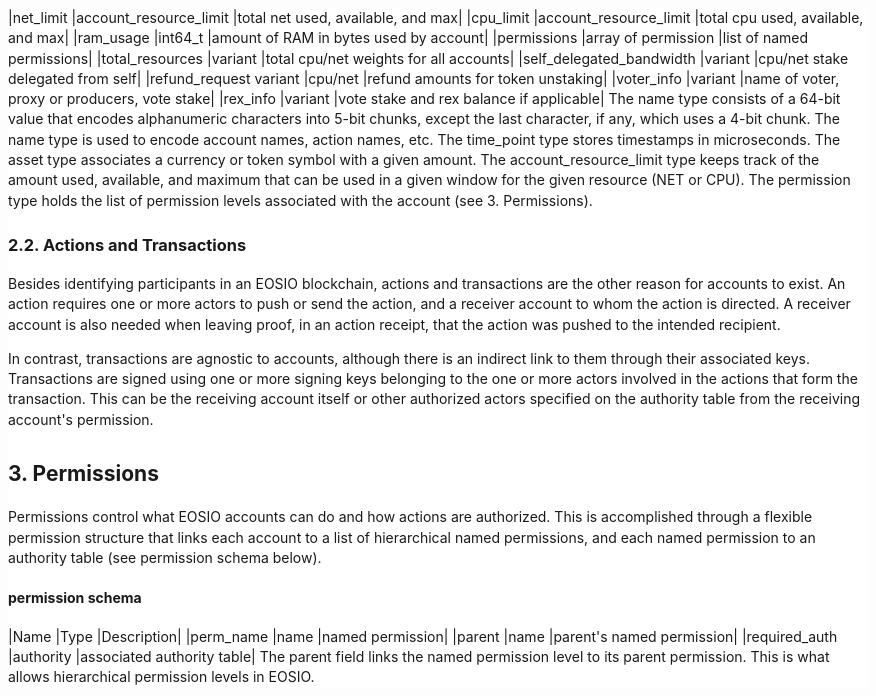 |net_limit	|account_resource_limit	|total net used, available, and max|
|cpu_limit	|account_resource_limit	|total cpu used, available, and max|
|ram_usage	|int64_t	|amount of RAM in bytes used by account|
|permissions	|array of permission	|list of named permissions|
|total_resources	|variant	|total cpu/net weights for all accounts|
|self_delegated_bandwidth	|variant	|cpu/net stake delegated from self|
|refund_request	variant	|cpu/net |refund amounts for token unstaking|
|voter_info	|variant	|name of voter, proxy or producers, vote stake|
|rex_info	|variant	|vote stake and rex balance if applicable|
The name type consists of a 64-bit value that encodes alphanumeric characters into 5-bit chunks, except the last character, if any, which uses a 4-bit chunk. The name type is used to encode account names, action names, etc. The time_point type stores timestamps in microseconds. The asset type associates a currency or token symbol with a given amount. The account_resource_limit type keeps track of the amount used, available, and maximum that can be used in a given window for the given resource (NET or CPU). The permission type holds the list of permission levels associated with the account (see 3. Permissions).

### 2.2. Actions and Transactions
Besides identifying participants in an EOSIO blockchain, actions and transactions are the other reason for accounts to exist. An action requires one or more actors to push or send the action, and a receiver account to whom the action is directed. A receiver account is also needed when leaving proof, in an action receipt, that the action was pushed to the intended recipient.

In contrast, transactions are agnostic to accounts, although there is an indirect link to them through their associated keys. Transactions are signed using one or more signing keys belonging to the one or more actors involved in the actions that form the transaction. This can be the receiving account itself or other authorized actors specified on the authority table from the receiving account's permission.

## 3. Permissions
Permissions control what EOSIO accounts can do and how actions are authorized. This is accomplished through a flexible permission structure that links each account to a list of hierarchical named permissions, and each named permission to an authority table (see permission schema below).

#### permission schema
|Name	|Type	|Description|
|perm_name	|name	|named permission|
|parent	|name	|parent's named permission|
|required_auth	|authority	|associated authority table|
The parent field links the named permission level to its parent permission. This is what allows hierarchical permission levels in EOSIO.
